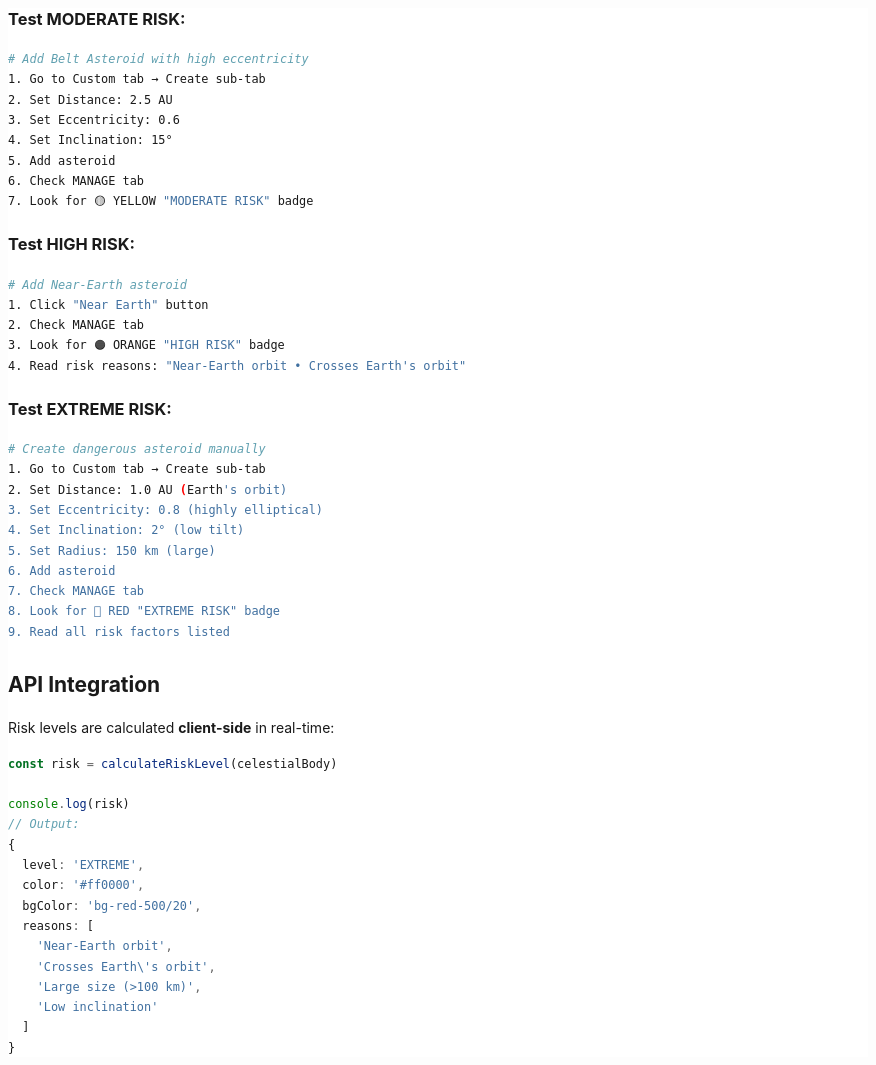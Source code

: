 ### Test MODERATE RISK:
```bash
# Add Belt Asteroid with high eccentricity
1. Go to Custom tab → Create sub-tab
2. Set Distance: 2.5 AU
3. Set Eccentricity: 0.6
4. Set Inclination: 15°
5. Add asteroid
6. Check MANAGE tab
7. Look for 🟡 YELLOW "MODERATE RISK" badge
```

### Test HIGH RISK:
```bash
# Add Near-Earth asteroid
1. Click "Near Earth" button
2. Check MANAGE tab
3. Look for 🟠 ORANGE "HIGH RISK" badge
4. Read risk reasons: "Near-Earth orbit • Crosses Earth's orbit"
```

### Test EXTREME RISK:
```bash
# Create dangerous asteroid manually
1. Go to Custom tab → Create sub-tab
2. Set Distance: 1.0 AU (Earth's orbit)
3. Set Eccentricity: 0.8 (highly elliptical)
4. Set Inclination: 2° (low tilt)
5. Set Radius: 150 km (large)
6. Add asteroid
7. Check MANAGE tab
8. Look for 🔴 RED "EXTREME RISK" badge
9. Read all risk factors listed
```

## API Integration

Risk levels are calculated **client-side** in real-time:

```typescript
const risk = calculateRiskLevel(celestialBody)

console.log(risk)
// Output:
{
  level: 'EXTREME',
  color: '#ff0000',
  bgColor: 'bg-red-500/20',
  reasons: [
    'Near-Earth orbit',
    'Crosses Earth\'s orbit',
    'Large size (>100 km)',
    'Low inclination'
  ]
}
```
